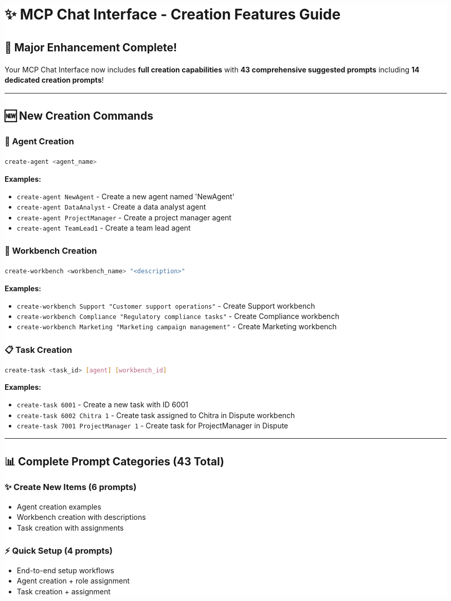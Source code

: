 # ✨ MCP Chat Interface - Creation Features Guide

## 🎉 **Major Enhancement Complete!**

Your MCP Chat Interface now includes **full creation capabilities** with **43 comprehensive suggested prompts** including **14 dedicated creation prompts**!

---

## 🆕 **New Creation Commands**

### **👥 Agent Creation**
```bash
create-agent <agent_name>
```
**Examples:**
- `create-agent NewAgent` - Create a new agent named 'NewAgent'
- `create-agent DataAnalyst` - Create a data analyst agent
- `create-agent ProjectManager` - Create a project manager agent
- `create-agent TeamLead1` - Create a team lead agent

### **🏢 Workbench Creation**
```bash
create-workbench <workbench_name> "<description>"
```
**Examples:**
- `create-workbench Support "Customer support operations"` - Create Support workbench
- `create-workbench Compliance "Regulatory compliance tasks"` - Create Compliance workbench
- `create-workbench Marketing "Marketing campaign management"` - Create Marketing workbench

### **📋 Task Creation**
```bash
create-task <task_id> [agent] [workbench_id]
```
**Examples:**
- `create-task 6001` - Create a new task with ID 6001
- `create-task 6002 Chitra 1` - Create task assigned to Chitra in Dispute workbench
- `create-task 7001 ProjectManager 1` - Create task for ProjectManager in Dispute

---

## 📊 **Complete Prompt Categories (43 Total)**

### **✨ Create New Items** (6 prompts)
- Agent creation examples
- Workbench creation with descriptions
- Task creation with assignments

### **⚡ Quick Setup** (4 prompts)
- End-to-end setup workflows
- Agent creation + role assignment
- Task creation + assignment
